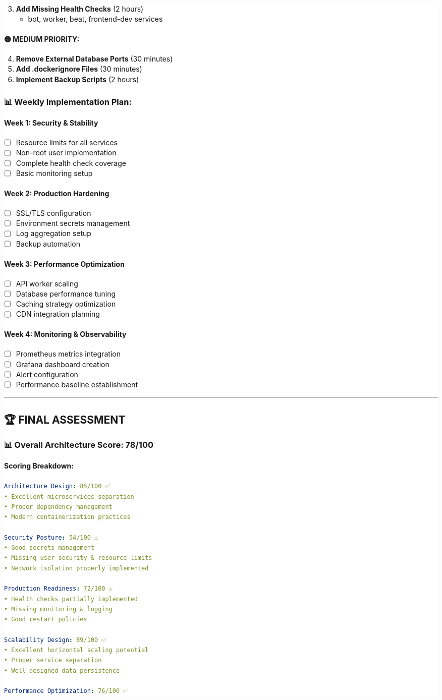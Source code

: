 3. **Add Missing Health Checks** (2 hours)
   - bot, worker, beat, frontend-dev services

#### **🟡 MEDIUM PRIORITY:**
4. **Remove External Database Ports** (30 minutes)
5. **Add .dockerignore Files** (30 minutes)
6. **Implement Backup Scripts** (2 hours)

### 📊 **Weekly Implementation Plan:**

#### **Week 1: Security & Stability**
- [ ] Resource limits for all services
- [ ] Non-root user implementation  
- [ ] Complete health check coverage
- [ ] Basic monitoring setup

#### **Week 2: Production Hardening**
- [ ] SSL/TLS configuration
- [ ] Environment secrets management
- [ ] Log aggregation setup
- [ ] Backup automation

#### **Week 3: Performance Optimization**
- [ ] API worker scaling
- [ ] Database performance tuning
- [ ] Caching strategy optimization
- [ ] CDN integration planning

#### **Week 4: Monitoring & Observability**
- [ ] Prometheus metrics integration
- [ ] Grafana dashboard creation
- [ ] Alert configuration
- [ ] Performance baseline establishment

---

## 🏆 FINAL ASSESSMENT

### 📊 **Overall Architecture Score: 78/100**

#### **Scoring Breakdown:**
```yaml
Architecture Design: 85/100 ✅
• Excellent microservices separation
• Proper dependency management
• Modern containerization practices

Security Posture: 54/100 ⚠️
• Good secrets management
• Missing user security & resource limits
• Network isolation properly implemented

Production Readiness: 72/100 ⚠️
• Health checks partially implemented
• Missing monitoring & logging
• Good restart policies

Scalability Design: 89/100 ✅
• Excellent horizontal scaling potential
• Proper service separation
• Well-designed data persistence

Performance Optimization: 76/100 ✅
```